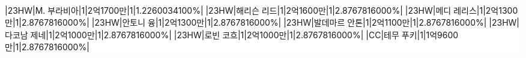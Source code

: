 |23HW|M. 부라비아|1|2억1700만|1|1.2260034100%|
|23HW|해리슨 리드|1|2억1600만|1|2.8767816000%|
|23HW|메디 레리스|1|2억1300만|1|2.8767816000%|
|23HW|안토니 융|1|2억1300만|1|2.8767816000%|
|23HW|발데마르 안톤|1|2억1100만|1|2.8767816000%|
|23HW|다코남 제네|1|2억1000만|1|2.8767816000%|
|23HW|로빈 코흐|1|2억1000만|1|2.8767816000%|
|CC|테무 푸키|1|1억9600만|1|2.8767816000%|

